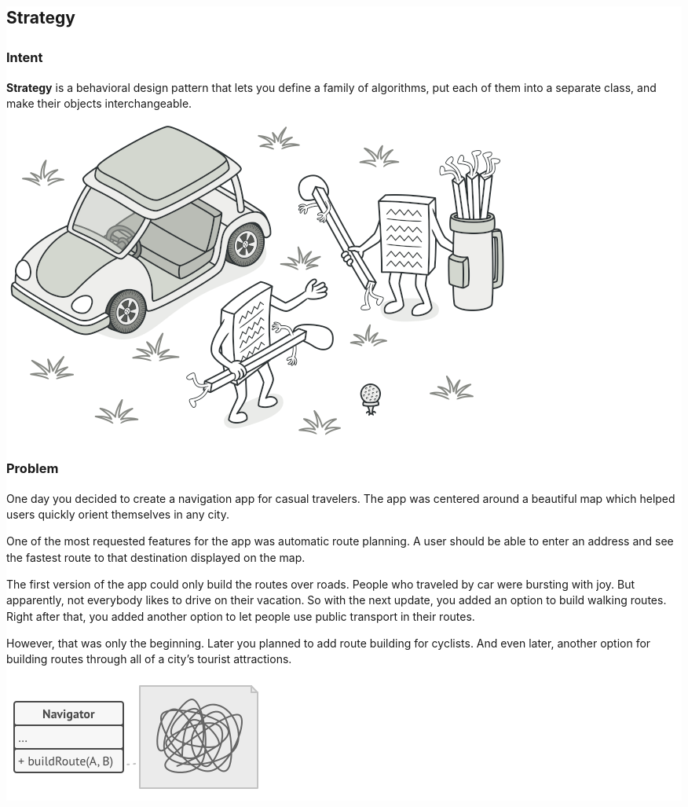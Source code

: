 
## Strategy

### Intent

**Strategy** is a behavioral design pattern that lets you define a
family of algorithms, put each of them into a separate class, and make
their objects interchangeable.

<kbd>![](./Behavioral/attachments/strategy/463530145.png)</kbd>

### Problem

One day you decided to create a navigation app for casual travelers. The
app was centered around a beautiful map which helped users quickly
orient themselves in any city.

One of the most requested features for the app was automatic route
planning. A user should be able to enter an address and see the fastest
route to that destination displayed on the map.

The first version of the app could only build the routes over roads.
People who traveled by car were bursting with joy. But apparently, not
everybody likes to drive on their vacation. So with the next update, you
added an option to build walking routes. Right after that, you added
another option to let people use public transport in their routes.

However, that was only the beginning. Later you planned to add route
building for cyclists. And even later, another option for building
routes through all of a city’s tourist attractions.

<kbd>![](./Behavioral/attachments/strategy/463530146.png)</kbd>

